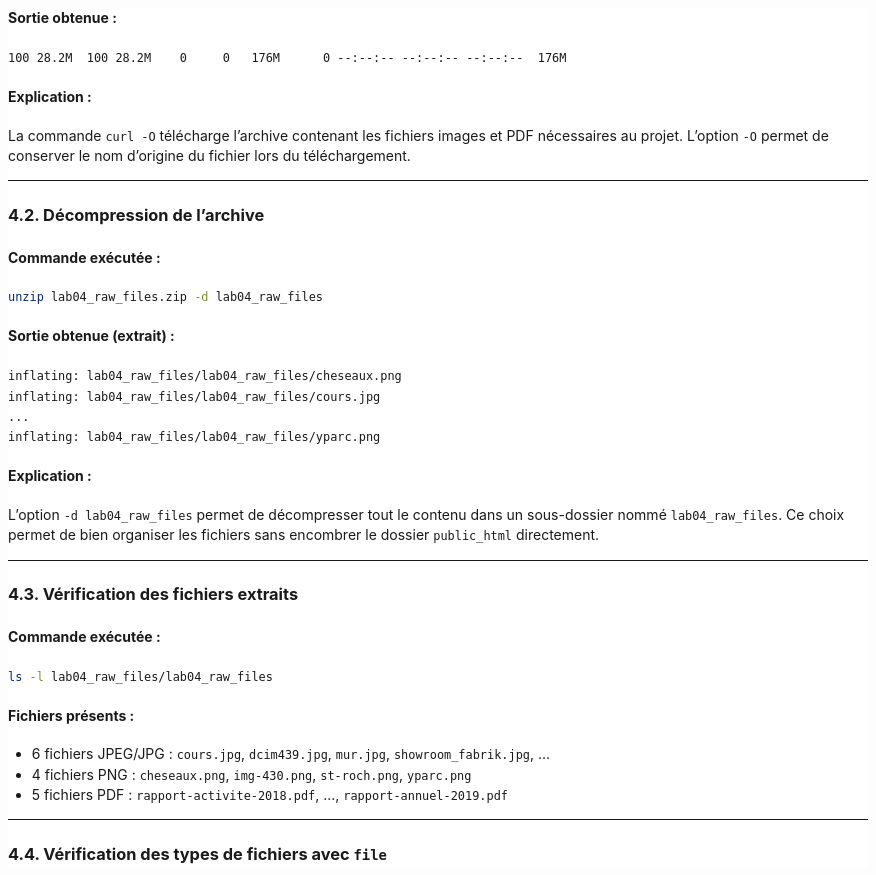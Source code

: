 #### **Sortie obtenue :**

```
100 28.2M  100 28.2M    0     0   176M      0 --:--:-- --:--:-- --:--:--  176M
```

#### **Explication :**

La commande `curl -O` télécharge l’archive contenant les fichiers images et PDF nécessaires au projet. L’option `-O` permet de conserver le nom d’origine du fichier lors du téléchargement.

---

### **4.2. Décompression de l’archive**

#### **Commande exécutée :**

```bash
unzip lab04_raw_files.zip -d lab04_raw_files
```

#### **Sortie obtenue (extrait) :**

```
inflating: lab04_raw_files/lab04_raw_files/cheseaux.png
inflating: lab04_raw_files/lab04_raw_files/cours.jpg
...
inflating: lab04_raw_files/lab04_raw_files/yparc.png
```

#### **Explication :**

L’option `-d lab04_raw_files` permet de décompresser tout le contenu dans un sous-dossier nommé `lab04_raw_files`. Ce choix permet de bien organiser les fichiers sans encombrer le dossier `public_html` directement.

---

### **4.3. Vérification des fichiers extraits**

#### **Commande exécutée :**

```bash
ls -l lab04_raw_files/lab04_raw_files
```

#### **Fichiers présents :**

- 6 fichiers JPEG/JPG : `cours.jpg`, `dcim439.jpg`, `mur.jpg`, `showroom_fabrik.jpg`, ...
- 4 fichiers PNG : `cheseaux.png`, `img-430.png`, `st-roch.png`, `yparc.png`
- 5 fichiers PDF : `rapport-activite-2018.pdf`, ..., `rapport-annuel-2019.pdf`

---

### **4.4. Vérification des types de fichiers avec `file`**
